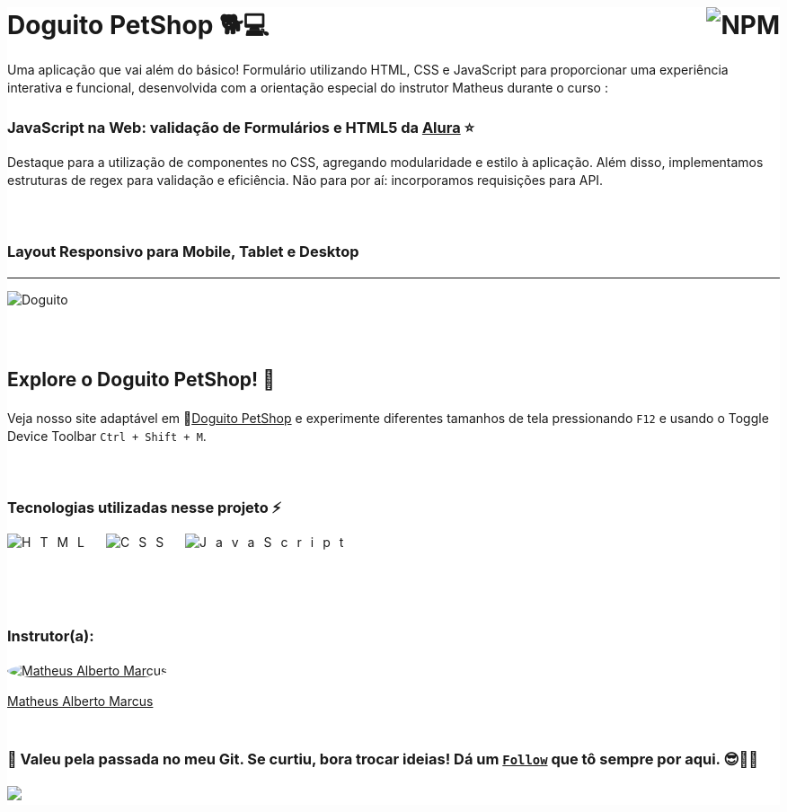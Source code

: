 # Doguito PetShop 🐕💻 <a href="https://github.com/Rodolfo-Sampaio/doguito-form-validation/blob/main/LICENSE"><img src="https://img.shields.io/npm/l/react" alt="NPM" align="right"></a>

Uma aplicação que vai além do básico! Formulário utilizando HTML, CSS e JavaScript para proporcionar uma experiência interativa e funcional, desenvolvida com a orientação especial do instrutor Matheus durante o curso :
### JavaScript na Web: validação de Formulários e HTML5 da [Alura](https://cursos.alura.com.br/course/javascript-web-validacao-formularios-html5) ⭐
Destaque para a utilização de componentes no CSS, agregando modularidade e estilo à aplicação. Além disso, implementamos estruturas de regex para validação e eficiência. Não para por aí: incorporamos requisições para API.

<br>

### Layout Responsivo para Mobile, Tablet e Desktop
---
![Doguito](https://github.com/Rodolfo-Sampaio/doguito-form-validation/assets/96917363/981c32ec-d9e7-4f84-8373-174bbbd35db1)



<br>

##  Explore o Doguito PetShop! 👀

Veja nosso site adaptável em 🚩[Doguito PetShop](https://doguito-form-validation.vercel.app/) e experimente diferentes tamanhos de tela pressionando `F12` e usando o Toggle Device Toolbar `Ctrl + Shift + M`.




<br>

### Tecnologias utilizadas nesse projeto ⚡
<span style="letter-spacing: 10px">
   <img src="https://skillicons.dev/icons?i=html" title="HTML" alt="HTML" width="60px"/>
   <img src="https://skillicons.dev/icons?i=css" title="CSS" alt="CSS" width="60px"/>
   <img src="https://skillicons.dev/icons?i=js" title="JavaScript" alt="JavaScript" width="60px"/>

</span>

#

<br>

### Instrutor(a):

<a href="https://www.linkedin.com/in/matheus-alberto-marcus/">
  <img src="https://media.licdn.com/dms/image/C4D03AQE809_noWJp0g/profile-displayphoto-shrink_200_200/0/1642888517760?e=1708560000&v=beta&t=umzCshSPURhNIbMwcRnrkZQb70ghAdCLpHX7HORfZ6U" alt="Matheus Alberto Marcus" style="border-radius: 50%; width: 50px; height: 50px;">
</a>

[Matheus Alberto Marcus](https://www.linkedin.com/in/matheus-alberto-marcus/)
<br>
<br>
### 🚀 Valeu pela passada no meu Git. Se curtiu, bora trocar ideias! Dá um [`Follow`](https://github.com/Rodolfo-Sampaio) que tô sempre por aqui.  😎👩‍💻

<img width=100% src="https://capsule-render.vercel.app/api?type=waving&color=1E90FF&height=120&section=footer"/>
